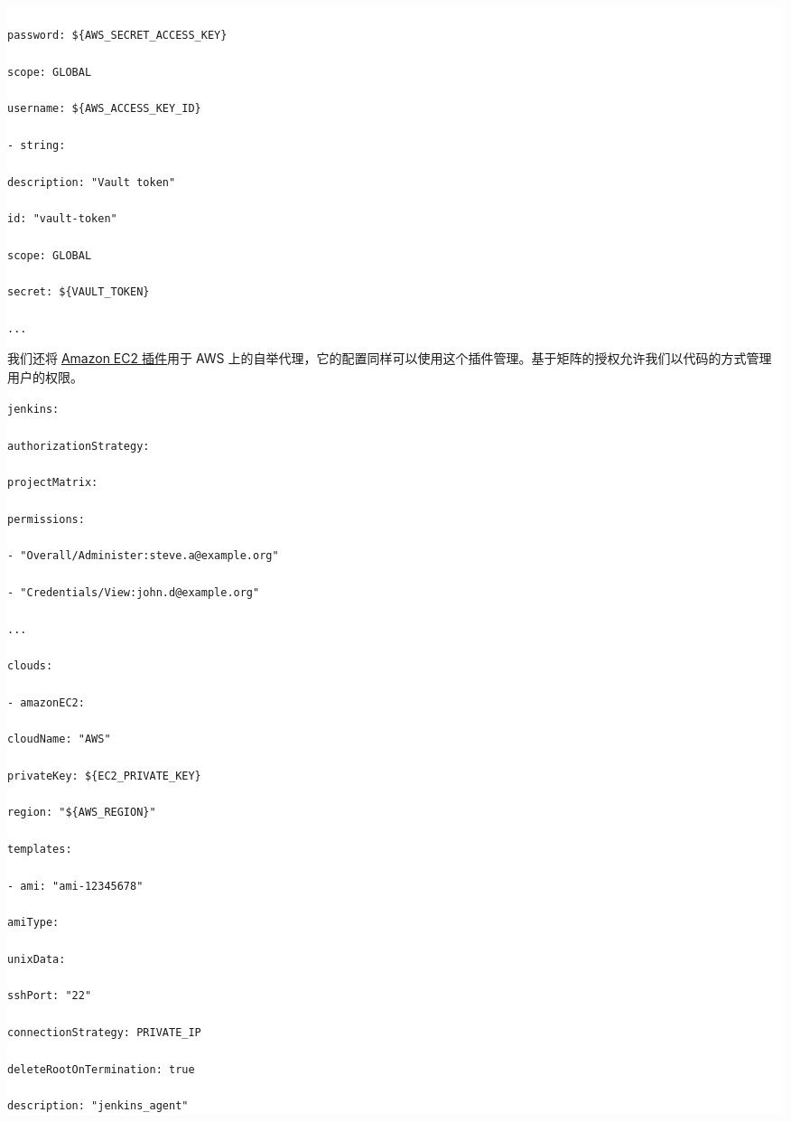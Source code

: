 ```

password: ${AWS_SECRET_ACCESS_KEY}

scope: GLOBAL

username: ${AWS_ACCESS_KEY_ID}

- string:

description: "Vault token"

id: "vault-token"

scope: GLOBAL

secret: ${VAULT_TOKEN}

...
```

我们还将 [Amazon EC2 插件](https://wiki.jenkins.io/display/JENKINS/Amazon+EC2+Plugin)用于 AWS 上的自举代理，它的配置同样可以使用这个插件管理。基于矩阵的授权允许我们以代码的方式管理用户的权限。

```
jenkins:

authorizationStrategy:

projectMatrix:

permissions:

- "Overall/Administer:steve.a@example.org"

- "Credentials/View:john.d@example.org"

...

clouds:

- amazonEC2:

cloudName: "AWS"

privateKey: ${EC2_PRIVATE_KEY}

region: "${AWS_REGION}"

templates:

- ami: "ami-12345678"

amiType:

unixData:

sshPort: "22"

connectionStrategy: PRIVATE_IP

deleteRootOnTermination: true

description: "jenkins_agent"

```